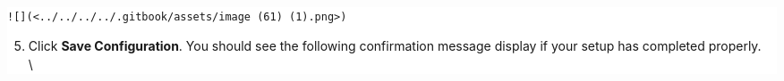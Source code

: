     ![](<../../../../.gitbook/assets/image (61) (1).png>)
5.  Click **Save Configuration**. You should see the following confirmation message display if your setup has completed properly.\
    \
